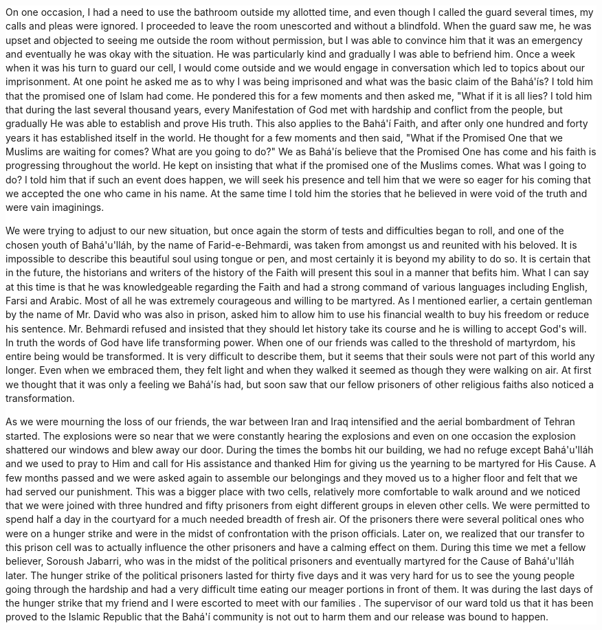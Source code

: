 On one occasion, I had a need to use the bathroom outside my allotted time, and even though I called the guard several times, my calls and pleas were ignored. I proceeded to leave the room unescorted and without a blindfold. When the guard saw me, he was upset and objected to seeing me outside the room without permission, but I was able to convince him that it was an emergency and eventually he was okay with the situation. He was particularly kind and gradually I was able to befriend him. Once a week when it was his turn to guard our cell, I would come outside and we would engage in conversation which led to topics about our imprisonment. At one point he asked me as to why I was being imprisoned and what was the basic claim of the Bahá'ís? I told him that the promised one of Islam had come. He pondered this for a few moments and then asked me, "What if it is all lies? I told him that during the last several thousand years, every Manifestation of God met with hardship and conflict from the people, but gradually He was able to establish and prove His truth. This also applies to the Bahá'í Faith, and after only one hundred and forty years it has established itself in the world. He thought for a few moments and then said, "What if the Promised One that we Muslims are waiting for comes? What are you going to do?" We as Bahá'ís believe that the Promised One has come and his faith is progressing throughout the world. He kept on insisting that what if the promised one of the Muslims comes. What was I going to do? I told him that if such an event does happen, we will seek his presence and tell him that we were so eager for his coming that we accepted the one who came in his name. At the same time I told him the stories that he believed in were void of the truth and were vain imaginings.

We were trying to adjust to our new situation, but once again the storm of tests and difficulties began to roll, and one of the chosen youth of Bahá'u'lláh, by the name of Farid-e-Behmardi, was taken from amongst us and reunited with his beloved. It is impossible to describe this beautiful soul using tongue or pen, and most certainly it is beyond my ability to do so. It is certain that in the future, the historians and writers of the history of the Faith will present this soul in a manner that befits him. What I can say at this time is that he was knowledgeable regarding the Faith and had a strong command of various languages including English, Farsi and Arabic. Most of all he was extremely courageous and willing to be martyred. As I mentioned earlier, a certain gentleman by the name of Mr. David who was also in prison, asked him to allow him to use his financial wealth to buy his freedom or reduce his sentence. Mr. Behmardi refused and insisted that they should let history take its course and he is willing to accept God's will. In truth the words of God have life transforming power. When one of our friends was called to the threshold of martyrdom, his entire being would be transformed. It is very difficult to describe them, but it seems that their souls were not part of this world any longer. Even when we embraced them, they felt light and when they walked it seemed as though they were walking on air. At first we thought that it was only a feeling we Bahá'ís had, but soon saw that our fellow prisoners of other religious faiths also noticed a transformation.

As we were mourning the loss of our friends, the war between Iran and Iraq intensified and the aerial bombardment of Tehran started. The explosions were so near that we were constantly hearing the explosions and even on one occasion the explosion shattered our windows and blew away our door. During the times the bombs hit our building, we had no refuge except Bahá'u'lláh and we used to pray to Him and call for His assistance and thanked Him for giving us the yearning to be martyred for His Cause. A few months passed and we were asked again to assemble our belongings and they moved us to a higher floor and felt that we had served our punishment. This was a bigger place with two cells, relatively more comfortable to walk around and we noticed that we were joined with three hundred and fifty prisoners from eight different groups in eleven other cells. We were permitted to spend half a day in the courtyard for a much needed breadth of fresh air. Of the prisoners there were several political ones who were on a hunger strike and were in the midst of confrontation with the prison officials. Later on, we realized that our transfer to this prison cell was to actually influence the other prisoners and have a calming effect on them. During this time we met a fellow believer, Soroush Jabarri, who was in the midst of the political prisoners and eventually martyred for the Cause of Bahá'u'lláh later. The hunger strike of the political prisoners lasted for thirty five days and it was very hard for us to see the young people going through the hardship and had a very difficult time eating our meager portions in front of them. It was during the last days of the hunger strike that my friend and I were escorted to meet with our families . The supervisor of our ward told us that it has been proved to the Islamic Republic that the Bahá'í community is not out to harm them and our release was bound to happen.
